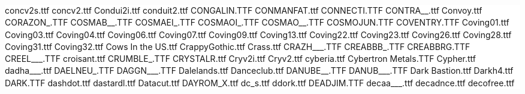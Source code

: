 concv2s.ttf
concv2.ttf
Condui2i.ttf
conduit2.ttf
CONGALIN.TTF
CONMANFAT.ttf
CONNECTI.TTF
CONTRA__.ttf
Convoy.ttf
CORAZON_.TTF
COSMAB__.TTF
COSMAEI_.TTF
COSMAOI_.TTF
COSMAO__.TTF
COSMOJUN.TTF
COVENTRY.TTF
Coving01.ttf
Coving03.ttf
Coving04.ttf
Coving06.ttf
Coving07.ttf
Coving09.ttf
Coving13.ttf
Coving22.ttf
Coving23.ttf
Coving26.ttf
Coving28.ttf
Coving31.ttf
Coving32.ttf
Cows In the US.ttf
CrappyGothic.ttf
Crass.ttf
CRAZH___.TTF
CREABBB_.TTF
CREABBRG.TTF
CREEL___.TTF
croisant.ttf
CRUMBLE_.TTF
CRYSTALR.ttf
Cryv2i.ttf
Cryv2.ttf
cyberia.ttf
Cybertron Metals.TTF
Cypher.ttf
dadha___.ttf
DAELNEU_.TTF
DAGGN___.TTF
Dalelands.ttf
Danceclub.ttf
DANUBE__.TTF
DANUB___.TTF
Dark Bastion.ttf
Darkh4.ttf
DARK.TTF
dashdot.ttf
dastardl.ttf
Datacut.ttf
DAYROM_X.ttf
dc_s.ttf
ddork.ttf
DEADJIM.TTF
decaa___.ttf
decadnce.ttf
decofree.ttf